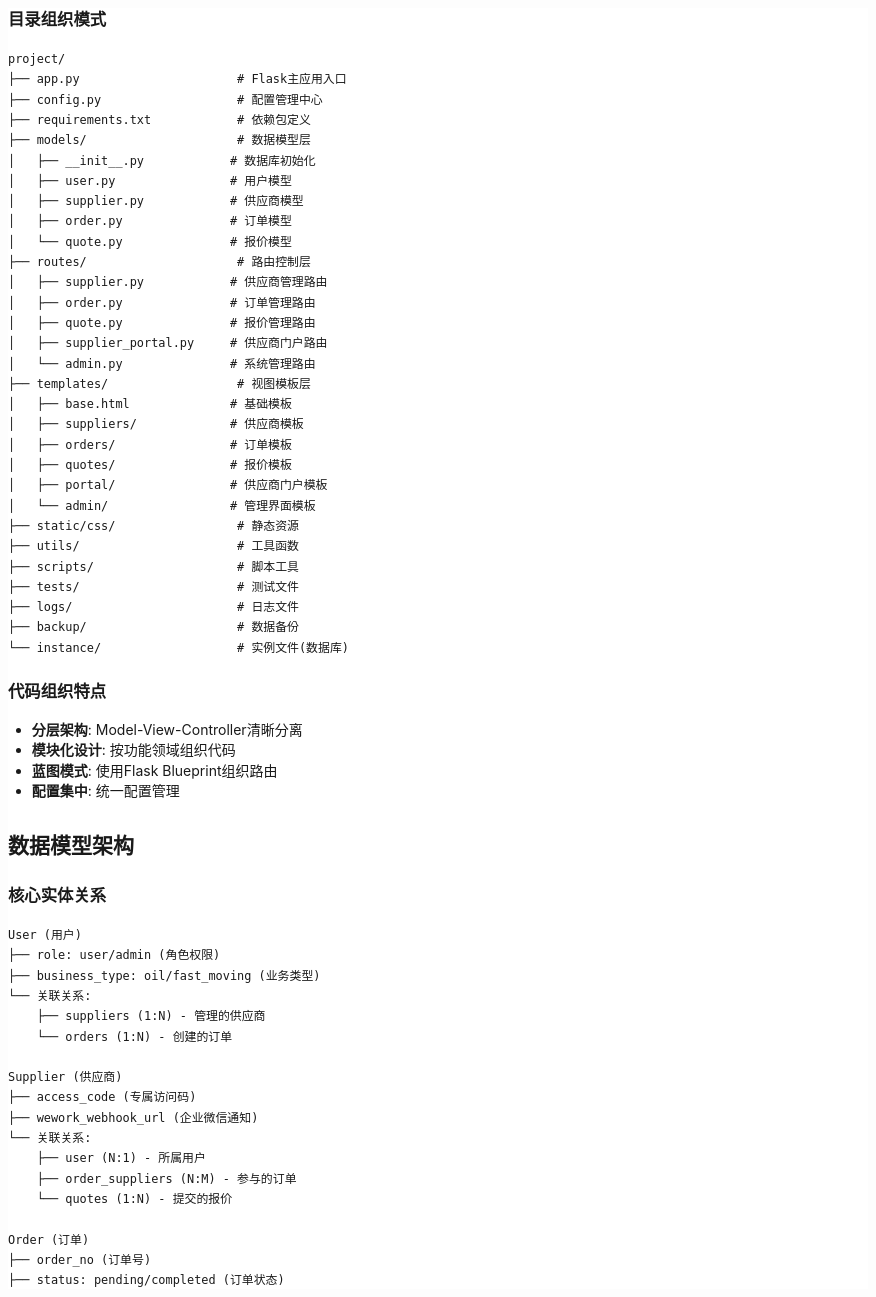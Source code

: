 ### 目录组织模式
```
project/
├── app.py                      # Flask主应用入口
├── config.py                   # 配置管理中心
├── requirements.txt            # 依赖包定义
├── models/                     # 数据模型层
│   ├── __init__.py            # 数据库初始化
│   ├── user.py                # 用户模型
│   ├── supplier.py            # 供应商模型  
│   ├── order.py               # 订单模型
│   └── quote.py               # 报价模型
├── routes/                     # 路由控制层
│   ├── supplier.py            # 供应商管理路由
│   ├── order.py               # 订单管理路由
│   ├── quote.py               # 报价管理路由
│   ├── supplier_portal.py     # 供应商门户路由
│   └── admin.py               # 系统管理路由
├── templates/                  # 视图模板层
│   ├── base.html              # 基础模板
│   ├── suppliers/             # 供应商模板
│   ├── orders/                # 订单模板
│   ├── quotes/                # 报价模板
│   ├── portal/                # 供应商门户模板
│   └── admin/                 # 管理界面模板
├── static/css/                 # 静态资源
├── utils/                      # 工具函数
├── scripts/                    # 脚本工具
├── tests/                      # 测试文件
├── logs/                       # 日志文件
├── backup/                     # 数据备份
└── instance/                   # 实例文件(数据库)
```

### 代码组织特点
- **分层架构**: Model-View-Controller清晰分离
- **模块化设计**: 按功能领域组织代码
- **蓝图模式**: 使用Flask Blueprint组织路由
- **配置集中**: 统一配置管理

## 数据模型架构

### 核心实体关系
```
User (用户)
├── role: user/admin (角色权限)
├── business_type: oil/fast_moving (业务类型)
└── 关联关系:
    ├── suppliers (1:N) - 管理的供应商
    └── orders (1:N) - 创建的订单

Supplier (供应商)
├── access_code (专属访问码)
├── wework_webhook_url (企业微信通知)
└── 关联关系:
    ├── user (N:1) - 所属用户
    ├── order_suppliers (N:M) - 参与的订单
    └── quotes (1:N) - 提交的报价

Order (订单)
├── order_no (订单号)
├── status: pending/completed (订单状态)
```